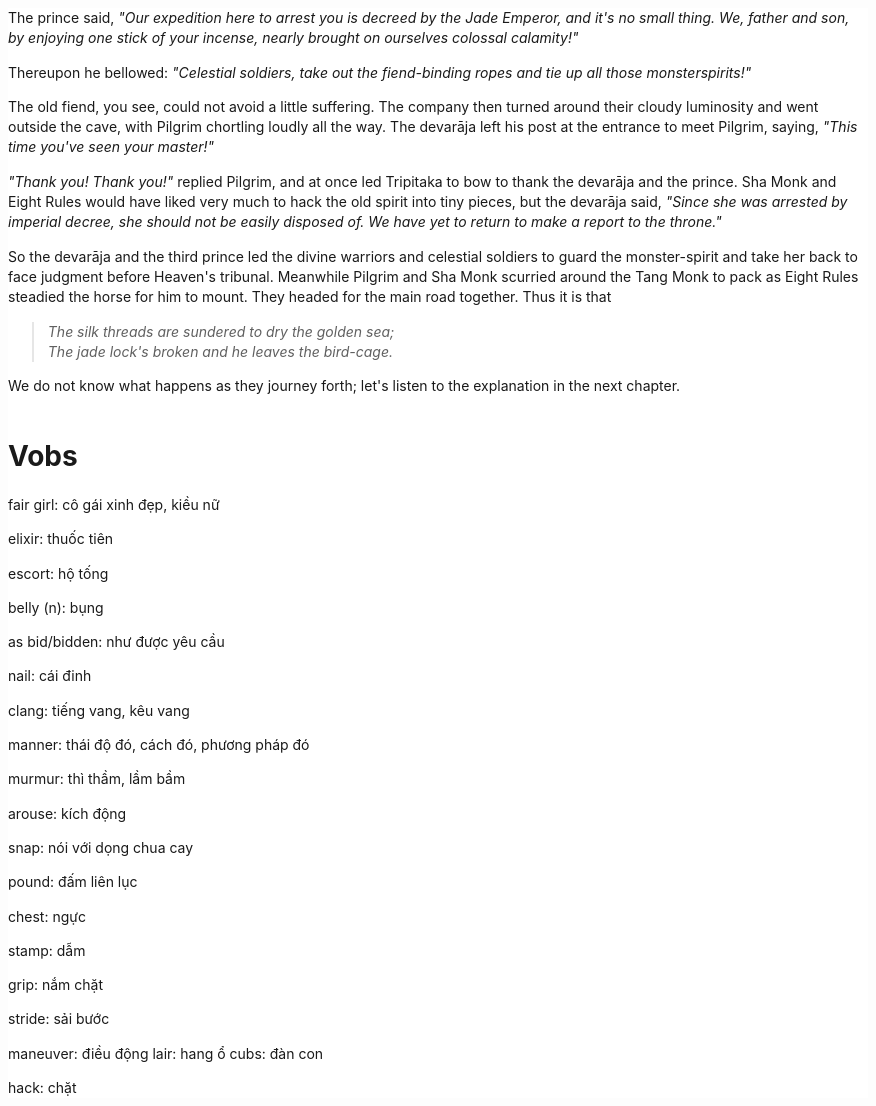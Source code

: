 The prince said, *"Our expedition here to arrest you is decreed by the Jade Emperor, and it's no small thing. We, father and son, by enjoying one stick of your incense, nearly brought on ourselves colossal calamity!"*

Thereupon he bellowed: *"Celestial soldiers, take out the fiend-binding ropes and tie up all those monsterspirits!"*

The old fiend, you see, could not avoid a little suffering. The company then turned around their cloudy luminosity and went outside the cave, with Pilgrim chortling loudly all the way. The devarāja left his post at the entrance to meet Pilgrim, saying, *"This time you've seen your master!"*

*"Thank you! Thank you!"* replied Pilgrim, and at once led Tripitaka to bow to thank the devarāja and the prince. Sha Monk and Eight Rules would have liked very much to hack the old spirit into tiny pieces, but the devarāja said, *"Since she was arrested by imperial decree, she should not be easily disposed of. We have yet to return to make a report to the throne."*

So the devarāja and the third prince led the divine warriors and celestial soldiers to guard the monster-spirit and take her back to face judgment before Heaven's tribunal. Meanwhile Pilgrim and Sha Monk scurried around the Tang Monk to pack as Eight Rules steadied the horse for him to mount. They headed for the main road together. Thus it is that

> *The silk threads are sundered to dry the golden sea;  
> The jade lock's broken and he leaves the bird-cage.*

We do not know what happens as they journey forth; let's listen to the explanation in the next chapter.

# Vobs
fair girl: cô gái xinh đẹp, kiều nữ

elixir: thuốc tiên

escort: hộ tống

belly (n): bụng

as bid/bidden: như được yêu cầu

nail: cái đinh

clang: tiếng vang, kêu vang

manner: thái độ đó, cách đó, phương pháp đó

murmur: thì thầm, lầm bầm

arouse: kích động

snap: nói với dọng chua cay

pound: đấm liên lục

chest: ngực

stamp: dẫm

grip: nắm chặt 

stride: sải bước

maneuver: điều động
lair: hang ổ
cubs: đàn con


hack: chặt
